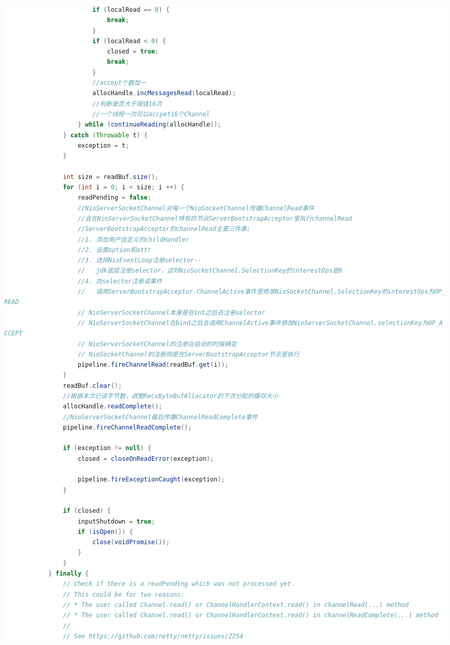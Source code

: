 ```java
                        if (localRead == 0) {
                            break;
                        }
                        if (localRead < 0) {
                            closed = true;
                            break;
                        }
						//accept个数加一
                        allocHandle.incMessagesRead(localRead);
                        //判断是否大于阈值16次
                        //一个线程一次可以accpet16个Channel
                    } while (continueReading(allocHandle));
                } catch (Throwable t) {
                    exception = t;
                }

                int size = readBuf.size();
                for (int i = 0; i < size; i ++) {
                    readPending = false;
                    //NioServerSocketChannel对每一个NioSocketChannel传播ChannelRead事件
                    //会在NioServerSocketChannel特有的节点ServerBootstrapAcceptor里执行channelRead
                    //ServerBootstrapAcceptor的channelRead主要三件事;
                    //1. 添加用户自定义的childHandler
                    //2. 设置option和attr
                    //3. 选择NioEventLoop注册selector--
                    //   jdk底层注册selector，这时NioSocketChannel.SelectionKey的interestOps是0
                    //4. 向selector注册读事件
                    //   调用ServerBootstrapAcceptor.ChannelActive事件里修改NioSocketChannel.SelectionKey的interestOps为OP_READ
                    // NioServerSocketChannel本身是在int之后去注册selector
                    // NioServerSocketChannel在bind之后去调用ChannelActive事件修改NioServerSocketChannel.selectionKey为OP_ACCEPT
					// NioServerSocketChannel的注册在启动的时候确定
                    // NioSocketChannel的注册则是在ServerBootstrapAcceptor节点里执行
                    pipeline.fireChannelRead(readBuf.get(i));
                }
                readBuf.clear();
                //根据本次已读字节数，调整RecvByteBufAllocator的下次分配的缓存大小
                allocHandle.readComplete();
                //NioServerSocketChannel最后传播ChannelReadComplete事件
                pipeline.fireChannelReadComplete();

                if (exception != null) {
                    closed = closeOnReadError(exception);

                    pipeline.fireExceptionCaught(exception);
                }

                if (closed) {
                    inputShutdown = true;
                    if (isOpen()) {
                        close(voidPromise());
                    }
                }
            } finally {
                // Check if there is a readPending which was not processed yet.
                // This could be for two reasons:
                // * The user called Channel.read() or ChannelHandlerContext.read() in channelRead(...) method
                // * The user called Channel.read() or ChannelHandlerContext.read() in channelReadComplete(...) method
                //
                // See https://github.com/netty/netty/issues/2254
```